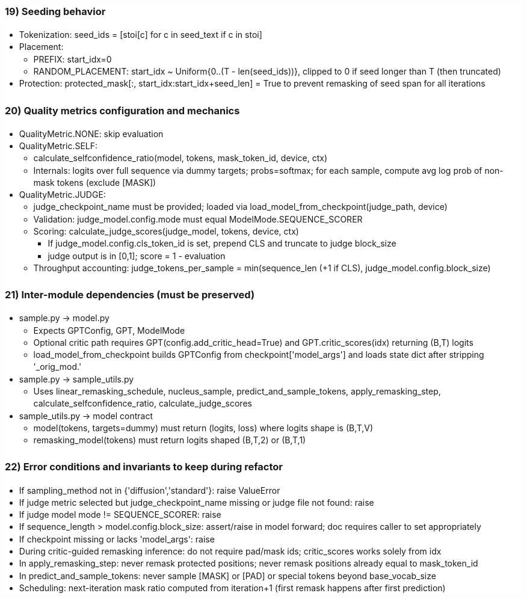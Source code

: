 ### 19) Seeding behavior
- Tokenization: seed_ids = [stoi[c] for c in seed_text if c in stoi]
- Placement:
  - PREFIX: start_idx=0
  - RANDOM_PLACEMENT: start_idx ~ Uniform{0..(T - len(seed_ids))}, clipped to 0 if seed longer than T (then truncated)
- Protection: protected_mask[:, start_idx:start_idx+seed_len] = True to prevent remasking of seed span for all iterations

### 20) Quality metrics configuration and mechanics
- QualityMetric.NONE: skip evaluation
- QualityMetric.SELF:
  - calculate_selfconfidence_ratio(model, tokens, mask_token_id, device, ctx)
  - Internals: logits over full sequence via dummy targets; probs=softmax; for each sample, compute avg log prob of non-mask tokens (exclude [MASK])
- QualityMetric.JUDGE:
  - judge_checkpoint_name must be provided; loaded via load_model_from_checkpoint(judge_path, device)
  - Validation: judge_model.config.mode must equal ModelMode.SEQUENCE_SCORER
  - Scoring: calculate_judge_scores(judge_model, tokens, device, ctx)
    - If judge_model.config.cls_token_id is set, prepend CLS and truncate to judge block_size
    - judge output is in [0,1]; score = 1 - evaluation
  - Throughput accounting: judge_tokens_per_sample = min(sequence_len (+1 if CLS), judge_model.config.block_size)

### 21) Inter-module dependencies (must be preserved)
- sample.py -> model.py
  - Expects GPTConfig, GPT, ModelMode
  - Optional critic path requires GPT(config.add_critic_head=True) and GPT.critic_scores(idx) returning (B,T) logits
  - load_model_from_checkpoint builds GPTConfig from checkpoint['model_args'] and loads state dict after stripping '_orig_mod.'
- sample.py -> sample_utils.py
  - Uses linear_remasking_schedule, nucleus_sample, predict_and_sample_tokens, apply_remasking_step, calculate_selfconfidence_ratio, calculate_judge_scores
- sample_utils.py -> model contract
  - model(tokens, targets=dummy) must return (logits, loss) where logits shape is (B,T,V)
  - remasking_model(tokens) must return logits shaped (B,T,2) or (B,T,1)

### 22) Error conditions and invariants to keep during refactor
- If sampling_method not in {'diffusion','standard'}: raise ValueError
- If judge metric selected but judge_checkpoint_name missing or judge file not found: raise
- If judge model mode != SEQUENCE_SCORER: raise
- If sequence_length > model.config.block_size: assert/raise in model forward; doc requires caller to set appropriately
- If checkpoint missing or lacks 'model_args': raise
- During critic-guided remasking inference: do not require pad/mask ids; critic_scores works solely from idx
- In apply_remasking_step: never remask protected positions; never remask positions already equal to mask_token_id
- In predict_and_sample_tokens: never sample [MASK] or [PAD] or special tokens beyond base_vocab_size
- Scheduling: next-iteration mask ratio computed from iteration+1 (first remask happens after first prediction)
